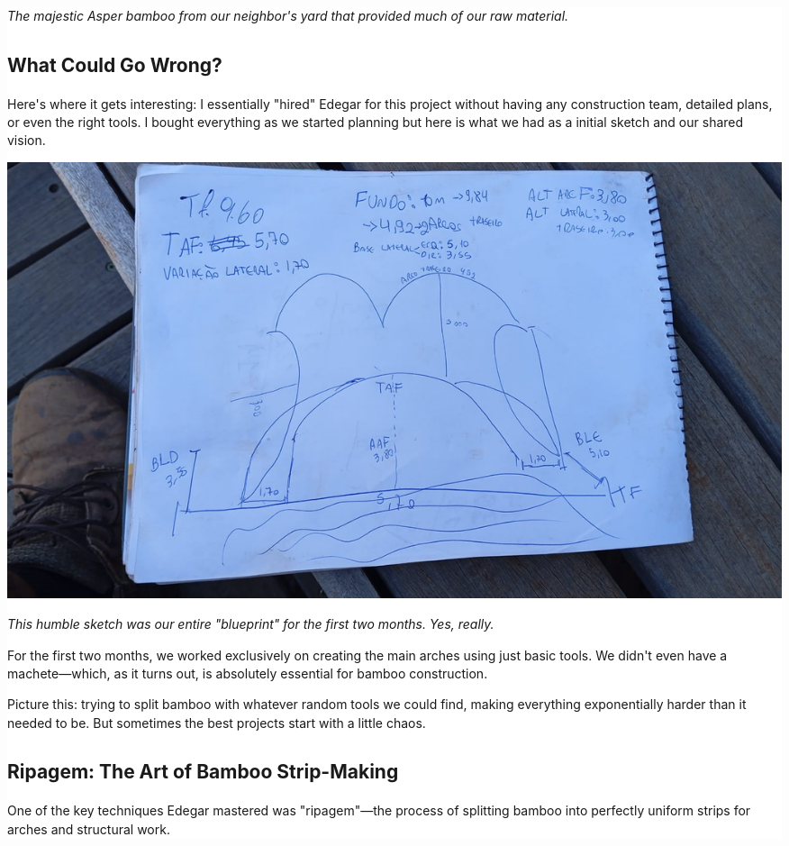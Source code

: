 *The majestic Asper bamboo from our neighbor's yard that provided much of our raw material.*

## What Could Go Wrong?

Here's where it gets interesting: I essentially "hired" Edegar for this project without having any construction team, detailed plans, or even the right tools. I bought everything as we started planning but here is what we had as a initial sketch and our shared vision.

![The initial planning sketch that guided our entire project](/images/bamboo-sketch-planning.jpg)

*This humble sketch was our entire "blueprint" for the first two months. Yes, really.*

For the first two months, we worked exclusively on creating the main arches using just basic tools. We didn't even have a machete—which, as it turns out, is absolutely essential for bamboo construction.

Picture this: trying to split bamboo with whatever random tools we could find, making everything exponentially harder than it needed to be. But sometimes the best projects start with a little chaos.

## Ripagem: The Art of Bamboo Strip-Making

One of the key techniques Edegar mastered was "ripagem"—the process of splitting bamboo into perfectly uniform strips for arches and structural work. 
